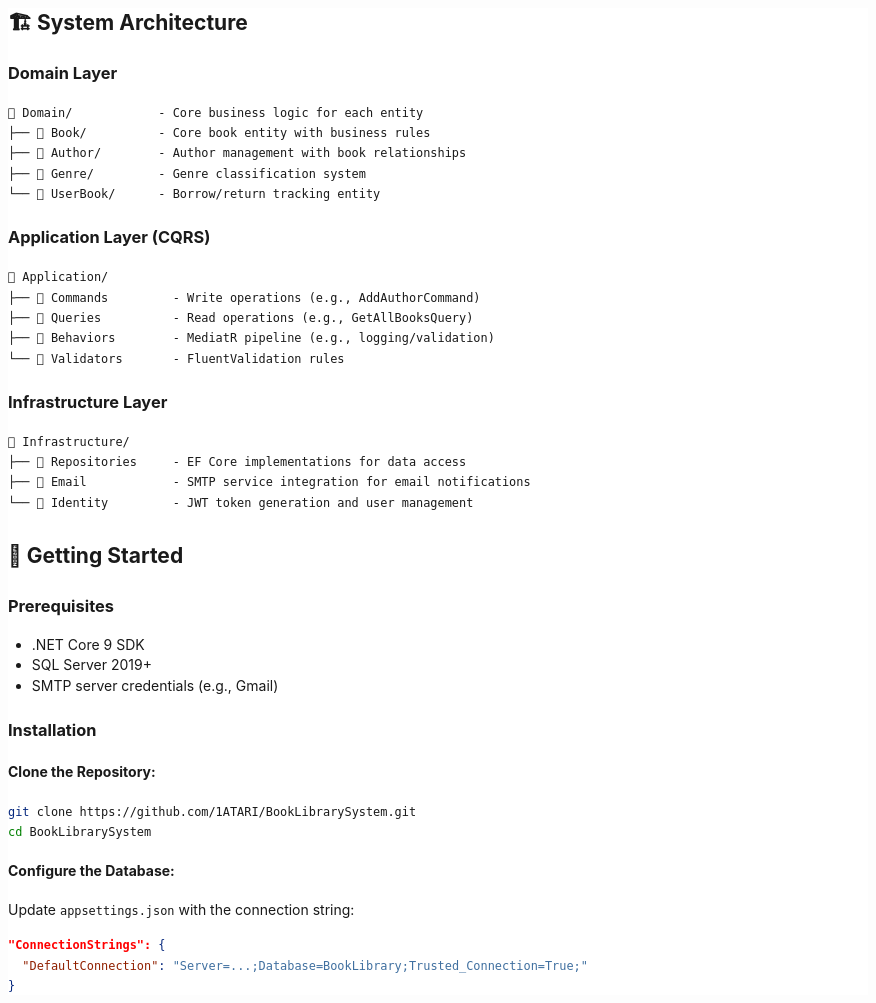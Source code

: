 ## 🏗 System Architecture

### Domain Layer
```
📁 Domain/            - Core business logic for each entity
├── 📁 Book/          - Core book entity with business rules
├── 📁 Author/        - Author management with book relationships
├── 📁 Genre/         - Genre classification system
└── 📁 UserBook/      - Borrow/return tracking entity

```

### Application Layer (CQRS)
```
📁 Application/
├── 📁 Commands         - Write operations (e.g., AddAuthorCommand)
├── 📁 Queries          - Read operations (e.g., GetAllBooksQuery)
├── 📁 Behaviors        - MediatR pipeline (e.g., logging/validation)
└── 📁 Validators       - FluentValidation rules

```

### Infrastructure Layer
```
📁 Infrastructure/
├── 📁 Repositories     - EF Core implementations for data access
├── 📁 Email            - SMTP service integration for email notifications
└── 📁 Identity         - JWT token generation and user management

```


## 🚀 Getting Started

### Prerequisites
- .NET Core 9 SDK
- SQL Server 2019+
- SMTP server credentials (e.g., Gmail)

### Installation

#### Clone the Repository:
```bash
git clone https://github.com/1ATARI/BookLibrarySystem.git
cd BookLibrarySystem
```

#### Configure the Database:
Update `appsettings.json` with the connection string:
```json
"ConnectionStrings": {
  "DefaultConnection": "Server=...;Database=BookLibrary;Trusted_Connection=True;"
}
```

